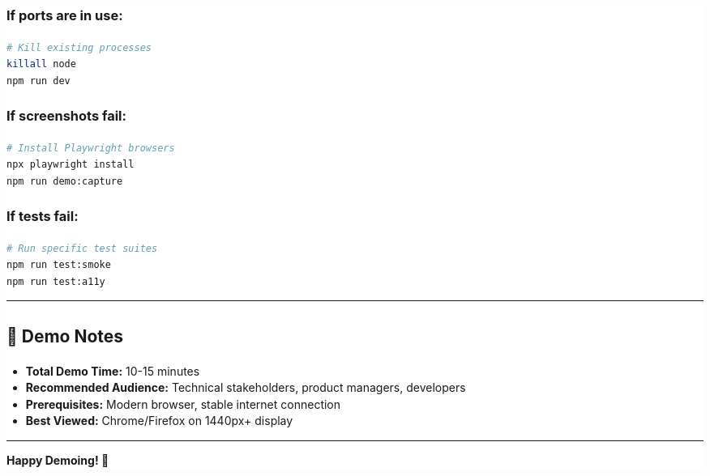 ### **If ports are in use:**
```bash
# Kill existing processes
killall node
npm run dev
```

### **If screenshots fail:**
```bash
# Install Playwright browsers
npx playwright install
npm run demo:capture
```

### **If tests fail:**
```bash
# Run specific test suites
npm run test:smoke
npm run test:a11y
```

---

## 📝 Demo Notes

- **Total Demo Time:** 10-15 minutes
- **Recommended Audience:** Technical stakeholders, product managers, developers
- **Prerequisites:** Modern browser, stable internet connection
- **Best Viewed:** Chrome/Firefox on 1440px+ display

---

**Happy Demoing! 🎉**
